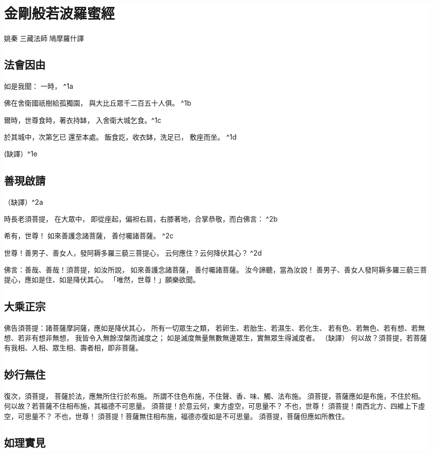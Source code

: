 # 金剛般若波羅蜜經
姚秦 三藏法師 鳩摩羅什譯
## 法會因由
如是我聞：
一時， ^1a

佛在舍衛國祇樹給孤獨園，
與大比丘眾千二百五十人俱。 ^1b

爾時，世尊食時，著衣持缽，
入舍衛大城乞食。^1c

於其城中，次第乞已
還至本處。
飯食訖，收衣缽，洗足已，
敷座而坐。 ^1d

 (缺譯）^1e
## 善現啟請
（缺譯）^2a

時長老須菩提，
在大眾中，
即從座起，偏袒右肩，右膝著地，合掌恭敬，而白佛言： ^2b

希有，世尊！
如來善護念諸菩薩，
善付囑諸菩薩。 ^2c

世尊！善男子、善女人，發阿耨多羅三藐三菩提心，
云何應住？云何降伏其心？ ^2d

佛言：善哉、善哉！須菩提，如汝所說， 
如來善護念諸菩薩，
善付囑諸菩薩。 
汝今諦聽，當為汝說！
善男子、善女人發阿耨多羅三藐三菩提心，應如是住、如是降伏其心。 
「唯然，世尊！」願樂欲聞。 
## 大乘正宗
佛告須菩提：諸菩薩摩訶薩，應如是降伏其心， 
所有一切眾生之類， 
若卵生、若胎生、若濕生、若化生、
若有色、若無色、若有想、若無想、若非有想非無想，
我皆令入無餘涅槃而滅度之； 
如是滅度無量無數無邊眾生，實無眾生得滅度者。 
（缺譯） 
何以故？須菩提，若菩薩有我相、人相、眾生相、壽者相，即非菩薩。 
## 妙行無住
復次，須菩提，
菩薩於法，應無所住行於布施。 
所謂不住色布施，不住聲、香、味、觸、法布施。 
須菩提，菩薩應如是布施，不住於相。 
何以故？若菩薩不住相布施，其福德不可思量。 
須菩提！於意云何，東方虛空，可思量不？ 
不也，世尊！ 
須菩提！南西北方、四維上下虛空，可思量不？ 
不也，世尊！ 
須菩提！菩薩無住相布施，福德亦復如是不可思量。 
須菩提，菩薩但應如所教住。 
## 如理實見